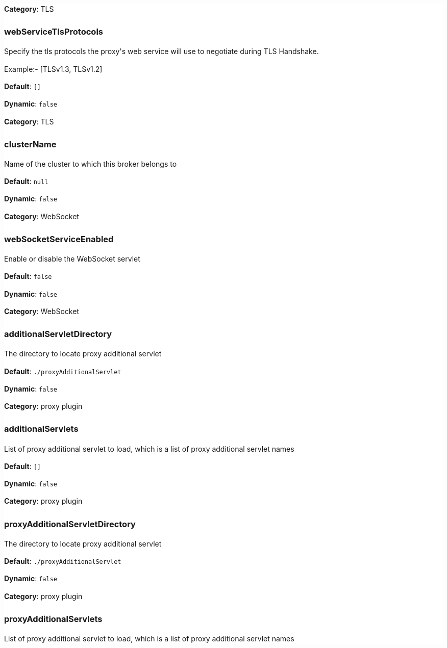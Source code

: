 **Category**: TLS

### webServiceTlsProtocols
Specify the tls protocols the proxy's web service will use to negotiate during TLS Handshake.

Example:- [TLSv1.3, TLSv1.2]

**Default**: `[]`

**Dynamic**: `false`

**Category**: TLS

### clusterName
Name of the cluster to which this broker belongs to

**Default**: `null`

**Dynamic**: `false`

**Category**: WebSocket

### webSocketServiceEnabled
Enable or disable the WebSocket servlet

**Default**: `false`

**Dynamic**: `false`

**Category**: WebSocket

### additionalServletDirectory
The directory to locate proxy additional servlet

**Default**: `./proxyAdditionalServlet`

**Dynamic**: `false`

**Category**: proxy plugin

### additionalServlets
List of proxy additional servlet to load, which is a list of proxy additional servlet names

**Default**: `[]`

**Dynamic**: `false`

**Category**: proxy plugin

### proxyAdditionalServletDirectory
The directory to locate proxy additional servlet

**Default**: `./proxyAdditionalServlet`

**Dynamic**: `false`

**Category**: proxy plugin

### proxyAdditionalServlets
List of proxy additional servlet to load, which is a list of proxy additional servlet names
